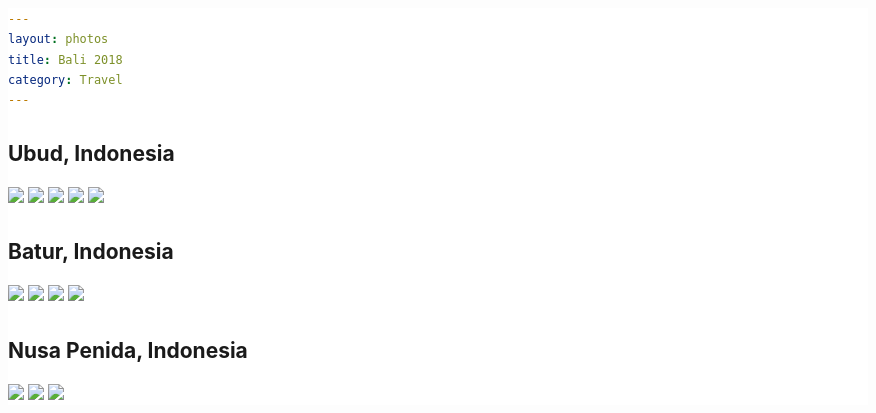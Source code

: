 ```yaml
---
layout: photos
title: Bali 2018
category: Travel
---
```


## Ubud, Indonesia

<img src="{{ '/images/bali/ubud_1.jpg' | relative_url }}" width="800" />

<img src="{{ '/images/bali/ubud_4.jpg' | relative_url }}" width="800" />

<img src="{{ '/images/bali/ubud_5.jpg' | relative_url }}" width="800" />

<img src="{{ '/images/bali/ubud_7.jpg' | relative_url }}" width="800" />

<img src="{{ '/images/bali/ubud_9.jpg' | relative_url }}" width="800" />

## Batur, Indonesia

<img src="{{ '/images/bali/batur_1.jpg' | relative_url }}" width="800" />

<img src="{{ '/images/bali/batur_2.jpg' | relative_url }}" width="800" />

<img src="{{ '/images/bali/batur_3.jpg' | relative_url }}" width="800" />

<img src="{{ '/images/bali/batur_4.jpg' | relative_url }}" width="800" />

## Nusa Penida, Indonesia

<img src="{{ '/images/bali/nusa_1.jpg' | relative_url }}" width="800" />

<img src="{{ '/images/bali/nusa_4.jpg' | relative_url }}" width="800" />

<img src="{{ '/images/bali/kuta_2.jpg' | relative_url }}" width="800" /> 